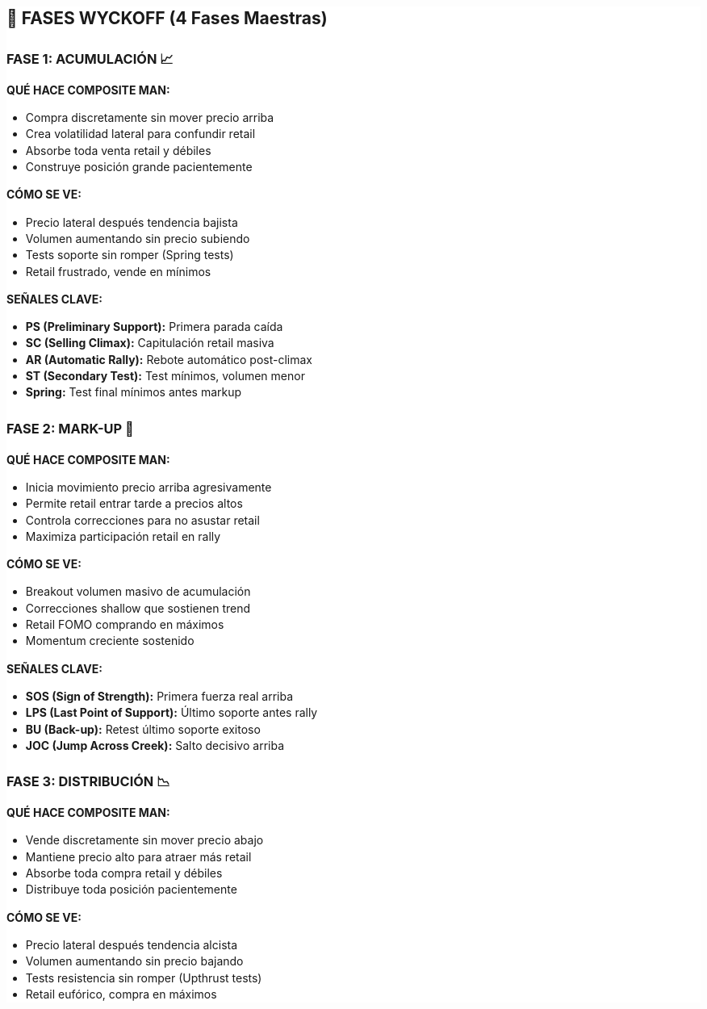 ## 🔬 **FASES WYCKOFF (4 Fases Maestras)**

### **FASE 1: ACUMULACIÓN** 📈
**QUÉ HACE COMPOSITE MAN:**
- Compra discretamente sin mover precio arriba
- Crea volatilidad lateral para confundir retail
- Absorbe toda venta retail y débiles
- Construye posición grande pacientemente

**CÓMO SE VE:**
- Precio lateral después tendencia bajista
- Volumen aumentando sin precio subiendo
- Tests soporte sin romper (Spring tests)
- Retail frustrado, vende en mínimos

**SEÑALES CLAVE:**
- **PS (Preliminary Support):** Primera parada caída
- **SC (Selling Climax):** Capitulación retail masiva
- **AR (Automatic Rally):** Rebote automático post-climax
- **ST (Secondary Test):** Test mínimos, volumen menor
- **Spring:** Test final mínimos antes markup

### **FASE 2: MARK-UP** 🚀
**QUÉ HACE COMPOSITE MAN:**
- Inicia movimiento precio arriba agresivamente
- Permite retail entrar tarde a precios altos
- Controla correcciones para no asustar retail
- Maximiza participación retail en rally

**CÓMO SE VE:**
- Breakout volumen masivo de acumulación
- Correcciones shallow que sostienen trend
- Retail FOMO comprando en máximos
- Momentum creciente sostenido

**SEÑALES CLAVE:**
- **SOS (Sign of Strength):** Primera fuerza real arriba
- **LPS (Last Point of Support):** Último soporte antes rally
- **BU (Back-up):** Retest último soporte exitoso
- **JOC (Jump Across Creek):** Salto decisivo arriba

### **FASE 3: DISTRIBUCIÓN** 📉
**QUÉ HACE COMPOSITE MAN:**
- Vende discretamente sin mover precio abajo
- Mantiene precio alto para atraer más retail
- Absorbe toda compra retail y débiles
- Distribuye toda posición pacientemente

**CÓMO SE VE:**
- Precio lateral después tendencia alcista
- Volumen aumentando sin precio bajando
- Tests resistencia sin romper (Upthrust tests)
- Retail eufórico, compra en máximos
